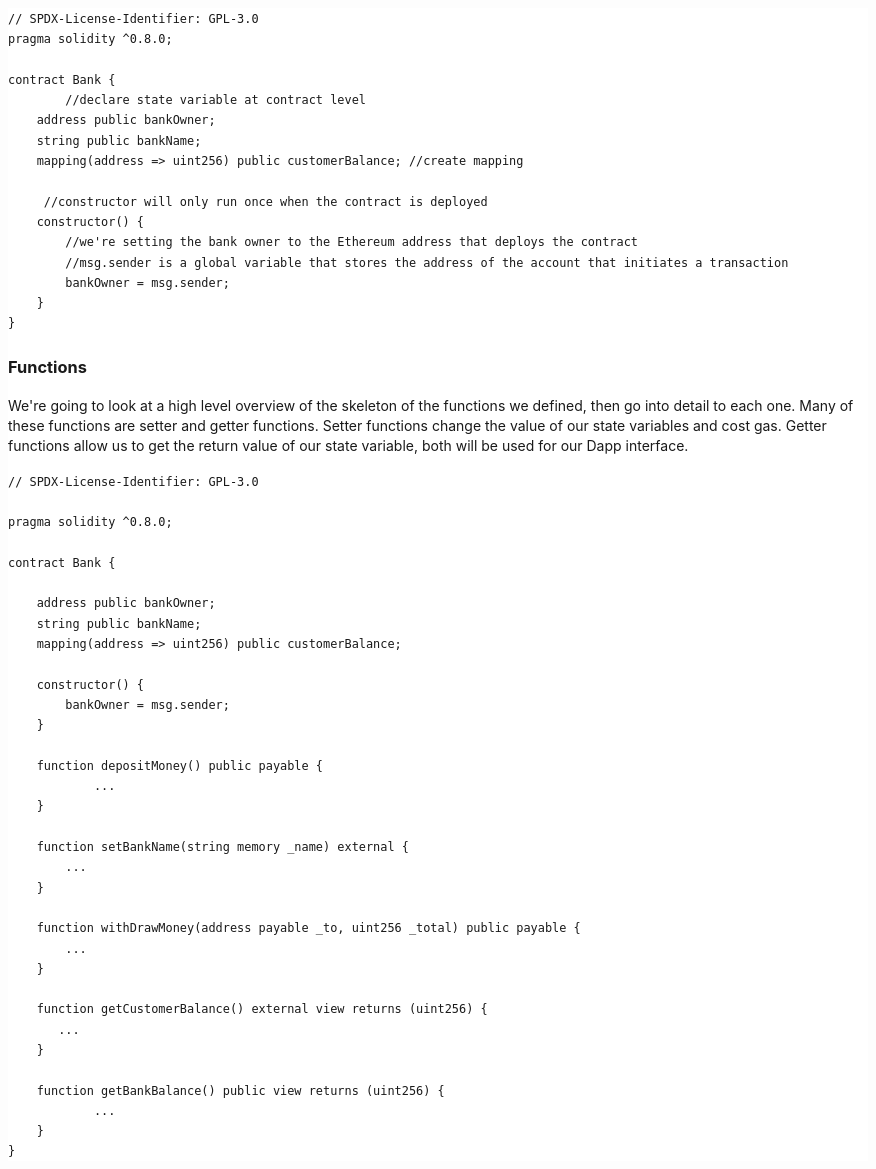 ```solidity
// SPDX-License-Identifier: GPL-3.0
pragma solidity ^0.8.0;

contract Bank {
		//declare state variable at contract level
    address public bankOwner;
    string public bankName;
    mapping(address => uint256) public customerBalance; //create mapping
    
     //constructor will only run once when the contract is deployed
    constructor() {
        //we're setting the bank owner to the Ethereum address that deploys the contract
        //msg.sender is a global variable that stores the address of the account that initiates a transaction
        bankOwner = msg.sender;
    }
}
```



### Functions

We're  going to look at a high level overview of the skeleton of the functions we defined, then go into detail to each one. Many of these functions are setter and getter functions. Setter functions change the value of our state variables and cost gas. Getter functions allow us to get the return value of our state variable, both will be used for our Dapp interface. 

```solidity
// SPDX-License-Identifier: GPL-3.0

pragma solidity ^0.8.0;

contract Bank {

    address public bankOwner;
    string public bankName;
    mapping(address => uint256) public customerBalance;

    constructor() {
        bankOwner = msg.sender;
    }

    function depositMoney() public payable {
			...
    }

    function setBankName(string memory _name) external {
    	...
    }

    function withDrawMoney(address payable _to, uint256 _total) public payable {
    	...
    }
    
    function getCustomerBalance() external view returns (uint256) {
       ...
    }

    function getBankBalance() public view returns (uint256) {
			...
    }
}

```